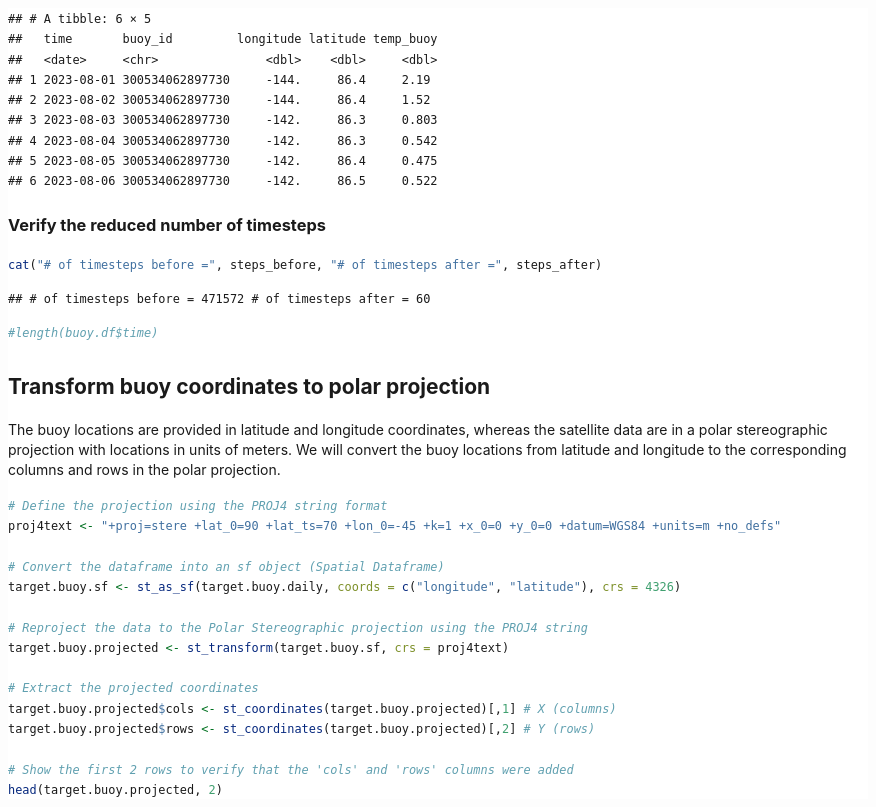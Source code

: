     ## # A tibble: 6 × 5
    ##   time       buoy_id         longitude latitude temp_buoy
    ##   <date>     <chr>               <dbl>    <dbl>     <dbl>
    ## 1 2023-08-01 300534062897730     -144.     86.4     2.19 
    ## 2 2023-08-02 300534062897730     -144.     86.4     1.52 
    ## 3 2023-08-03 300534062897730     -142.     86.3     0.803
    ## 4 2023-08-04 300534062897730     -142.     86.3     0.542
    ## 5 2023-08-05 300534062897730     -142.     86.4     0.475
    ## 6 2023-08-06 300534062897730     -142.     86.5     0.522

### Verify the reduced number of timesteps

``` r
cat("# of timesteps before =", steps_before, "# of timesteps after =", steps_after)
```

    ## # of timesteps before = 471572 # of timesteps after = 60

``` r
#length(buoy.df$time)
```

## Transform buoy coordinates to polar projection

The buoy locations are provided in latitude and longitude coordinates,
whereas the satellite data are in a polar stereographic projection with
locations in units of meters. We will convert the buoy locations from
latitude and longitude to the corresponding columns and rows in the
polar projection.

``` r
# Define the projection using the PROJ4 string format
proj4text <- "+proj=stere +lat_0=90 +lat_ts=70 +lon_0=-45 +k=1 +x_0=0 +y_0=0 +datum=WGS84 +units=m +no_defs"

# Convert the dataframe into an sf object (Spatial Dataframe)
target.buoy.sf <- st_as_sf(target.buoy.daily, coords = c("longitude", "latitude"), crs = 4326)

# Reproject the data to the Polar Stereographic projection using the PROJ4 string
target.buoy.projected <- st_transform(target.buoy.sf, crs = proj4text)

# Extract the projected coordinates
target.buoy.projected$cols <- st_coordinates(target.buoy.projected)[,1] # X (columns)
target.buoy.projected$rows <- st_coordinates(target.buoy.projected)[,2] # Y (rows)

# Show the first 2 rows to verify that the 'cols' and 'rows' columns were added
head(target.buoy.projected, 2)
```
